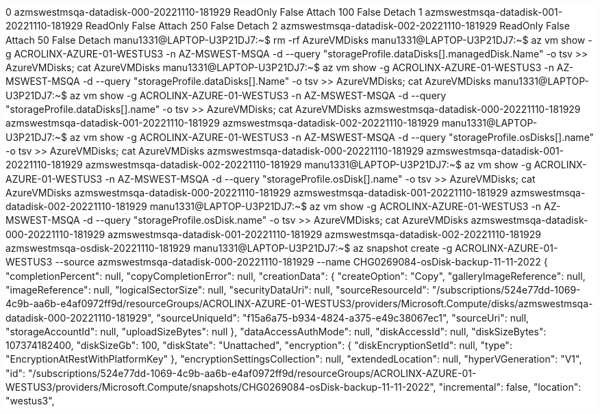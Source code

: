 
0 azmswestmsqa-datadisk-000-20221110-181929 ReadOnly False Attach 100 False Detach
1 azmswestmsqa-datadisk-001-20221110-181929 ReadOnly False Attach 250 False Detach
2 azmswestmsqa-datadisk-002-20221110-181929 ReadOnly False Attach 50 False Detach
manu1331@LAPTOP-U3P21DJ7:~$ rm -rf AzureVMDisks
manu1331@LAPTOP-U3P21DJ7:~$ az vm show -g ACROLINX-AZURE-01-WESTUS3 -n AZ-MSWEST-MSQA -d --query "storageProfile.dataDisks[].managedDisk.Name" -o tsv >> AzureVMDisks; cat AzureVMDisks
manu1331@LAPTOP-U3P21DJ7:~$ az vm show -g ACROLINX-AZURE-01-WESTUS3 -n AZ-MSWEST-MSQA -d --query "storageProfile.dataDisks[].Name" -o tsv >> AzureVMDisks; cat AzureVMDisks
manu1331@LAPTOP-U3P21DJ7:~$ az vm show -g ACROLINX-AZURE-01-WESTUS3 -n AZ-MSWEST-MSQA -d --query "storageProfile.dataDisks[].name" -o tsv >> AzureVMDisks; cat AzureVMDisks
azmswestmsqa-datadisk-000-20221110-181929
azmswestmsqa-datadisk-001-20221110-181929
azmswestmsqa-datadisk-002-20221110-181929
manu1331@LAPTOP-U3P21DJ7:~$ az vm show -g ACROLINX-AZURE-01-WESTUS3 -n AZ-MSWEST-MSQA -d --query "storageProfile.osDisks[].name" -o tsv >> AzureVMDisks; cat AzureVMDisks
azmswestmsqa-datadisk-000-20221110-181929
azmswestmsqa-datadisk-001-20221110-181929
azmswestmsqa-datadisk-002-20221110-181929
manu1331@LAPTOP-U3P21DJ7:~$ az vm show -g ACROLINX-AZURE-01-WESTUS3 -n AZ-MSWEST-MSQA -d --query "storageProfile.osDisk[].name" -o tsv >> AzureVMDisks; cat AzureVMDisks
azmswestmsqa-datadisk-000-20221110-181929
azmswestmsqa-datadisk-001-20221110-181929
azmswestmsqa-datadisk-002-20221110-181929
manu1331@LAPTOP-U3P21DJ7:~$ az vm show -g ACROLINX-AZURE-01-WESTUS3 -n AZ-MSWEST-MSQA -d --query "storageProfile.osDisk.name" -o tsv >> AzureVMDisks; cat AzureVMDisks
azmswestmsqa-datadisk-000-20221110-181929
azmswestmsqa-datadisk-001-20221110-181929
azmswestmsqa-datadisk-002-20221110-181929
azmswestmsqa-osdisk-20221110-181929
manu1331@LAPTOP-U3P21DJ7:~$ az snapshot create -g ACROLINX-AZURE-01-WESTUS3 --source azmswestmsqa-datadisk-000-20221110-181929 --name CHG0269084-osDisk-backup-11-11-2022
{
"completionPercent": null,
"copyCompletionError": null,
"creationData": {
"createOption": "Copy",
"galleryImageReference": null,
"imageReference": null,
"logicalSectorSize": null,
"securityDataUri": null,
"sourceResourceId": "/subscriptions/524e77dd-1069-4c9b-aa6b-e4af0972ff9d/resourceGroups/ACROLINX-AZURE-01-WESTUS3/providers/Microsoft.Compute/disks/azmswestmsqa-datadisk-000-20221110-181929",
"sourceUniqueId": "f15a6a75-b934-4824-a375-e49c38067ec1",
"sourceUri": null,
"storageAccountId": null,
"uploadSizeBytes": null
},
"dataAccessAuthMode": null,
"diskAccessId": null,
"diskSizeBytes": 107374182400,
"diskSizeGb": 100,
"diskState": "Unattached",
"encryption": {
"diskEncryptionSetId": null,
"type": "EncryptionAtRestWithPlatformKey"
},
"encryptionSettingsCollection": null,
"extendedLocation": null,
"hyperVGeneration": "V1",
"id": "/subscriptions/524e77dd-1069-4c9b-aa6b-e4af0972ff9d/resourceGroups/ACROLINX-AZURE-01-WESTUS3/providers/Microsoft.Compute/snapshots/CHG0269084-osDisk-backup-11-11-2022",
"incremental": false,
"location": "westus3",